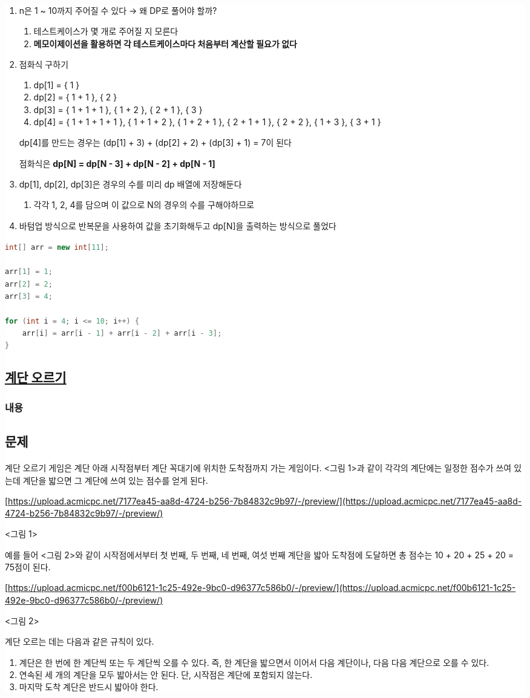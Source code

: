 1. n은 1 ~ 10까지 주어질 수 있다 → 왜 DP로 풀어야 할까?
   1. 테스트케이스가 몇 개로 주어질 지 모른다
   2. **메모이제이션을 활용하면 각 테스트케이스마다 처음부터 계산할 필요가 없다**
2. 점화식 구하기

   1. dp[1] = { 1 }
   2. dp[2] = { 1 + 1 }, { 2 }
   3. dp[3] = { 1 + 1 + 1 }, { 1 + 2 }, { 2 + 1 }, { 3 }
   4. dp[4] = { 1 + 1 + 1 + 1 }, { 1 + 1 + 2 }, { 1 + 2 + 1 }, { 2 + 1 + 1 }, { 2 + 2 }, { 1 + 3 }, { 3 + 1 }

   dp[4]를 만드는 경우는 (dp[1] + 3) + (dp[2] + 2) + (dp[3] + 1) = 7이 된다

   점화식은 **dp[N] = dp[N - 3] + dp[N - 2] + dp[N - 1]**

3. dp[1], dp[2], dp[3]은 경우의 수를 미리 dp 배열에 저장해둔다
   1. 각각 1, 2, 4를 담으며 이 값으로 N의 경우의 수를 구해야하므로
4. 바텀업 방식으로 반복문을 사용하여 값을 초기화해두고 dp[N]을 출력하는 방식으로 풀었다

```java
int[] arr = new int[11];

arr[1] = 1;
arr[2] = 2;
arr[3] = 4;

for (int i = 4; i <= 10; i++) {
    arr[i] = arr[i - 1] + arr[i - 2] + arr[i - 3];
}
```

## [계단 오르기](https://www.acmicpc.net/problem/2579)

### 내용

## 문제

계단 오르기 게임은 계단 아래 시작점부터 계단 꼭대기에 위치한 도착점까지 가는 게임이다. <그림 1>과 같이 각각의 계단에는 일정한 점수가 쓰여 있는데 계단을 밟으면 그 계단에 쓰여 있는 점수를 얻게 된다.

[https://upload.acmicpc.net/7177ea45-aa8d-4724-b256-7b84832c9b97/-/preview/](https://upload.acmicpc.net/7177ea45-aa8d-4724-b256-7b84832c9b97/-/preview/)

<그림 1>

예를 들어 <그림 2>와 같이 시작점에서부터 첫 번째, 두 번째, 네 번째, 여섯 번째 계단을 밟아 도착점에 도달하면 총 점수는 10 + 20 + 25 + 20 = 75점이 된다.

[https://upload.acmicpc.net/f00b6121-1c25-492e-9bc0-d96377c586b0/-/preview/](https://upload.acmicpc.net/f00b6121-1c25-492e-9bc0-d96377c586b0/-/preview/)

<그림 2>

계단 오르는 데는 다음과 같은 규칙이 있다.

1. 계단은 한 번에 한 계단씩 또는 두 계단씩 오를 수 있다. 즉, 한 계단을 밟으면서 이어서 다음 계단이나, 다음 다음 계단으로 오를 수 있다.
2. 연속된 세 개의 계단을 모두 밟아서는 안 된다. 단, 시작점은 계단에 포함되지 않는다.
3. 마지막 도착 계단은 반드시 밟아야 한다.

